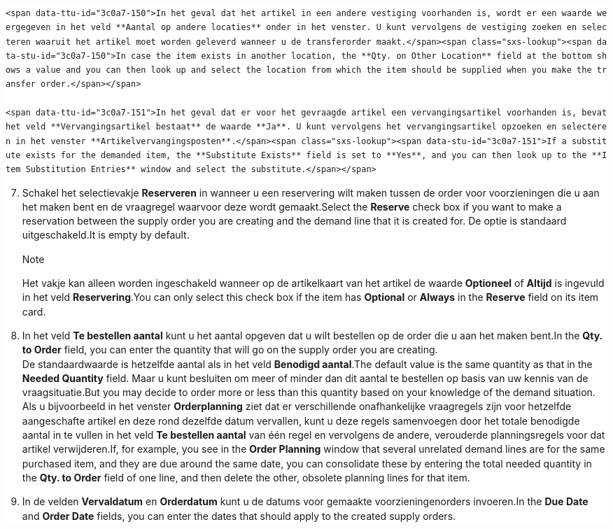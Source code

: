     <span data-ttu-id="3c0a7-150">In het geval dat het artikel in een andere vestiging voorhanden is, wordt er een waarde weergegeven in het veld **Aantal op andere locaties** onder in het venster. U kunt vervolgens de vestiging zoeken en selecteren waaruit het artikel moet worden geleverd wanneer u de transferorder maakt.</span><span class="sxs-lookup"><span data-stu-id="3c0a7-150">In case the item exists in another location, the **Qty. on Other Location** field at the bottom shows a value and you can then look up and select the location from which the item should be supplied when you make the transfer order.</span></span>  

    <span data-ttu-id="3c0a7-151">In het geval dat er voor het gevraagde artikel een vervangingsartikel voorhanden is, bevat het veld **Vervangingsartikel bestaat** de waarde **Ja**. U kunt vervolgens het vervangingsartikel opzoeken en selecteren in het venster **Artikelvervangingsposten**.</span><span class="sxs-lookup"><span data-stu-id="3c0a7-151">If a substitute exists for the demanded item, the **Substitute Exists** field is set to **Yes**, and you can then look up to the **Item Substitution Entries** window and select the substitute.</span></span>  

7.  <span data-ttu-id="3c0a7-152">Schakel het selectievakje **Reserveren** in wanneer u een reservering wilt maken tussen de order voor voorzieningen die u aan het maken bent en de vraagregel waarvoor deze wordt gemaakt.</span><span class="sxs-lookup"><span data-stu-id="3c0a7-152">Select the **Reserve** check box if you want to make a reservation between the supply order you are creating and the demand line that it is created for.</span></span> <span data-ttu-id="3c0a7-153">De optie is standaard uitgeschakeld.</span><span class="sxs-lookup"><span data-stu-id="3c0a7-153">It is empty by default.</span></span>  

    > [!NOTE]  
    >  <span data-ttu-id="3c0a7-154">Het vakje kan alleen worden ingeschakeld wanneer op de artikelkaart van het artikel de waarde **Optioneel** of **Altijd** is ingevuld in het veld **Reservering**.</span><span class="sxs-lookup"><span data-stu-id="3c0a7-154">You can only select this check box if the item has **Optional** or **Always** in the **Reserve** field on its item card.</span></span>  

8.  <span data-ttu-id="3c0a7-155">In het veld **Te bestellen aantal** kunt u het aantal opgeven dat u wilt bestellen op de order die u aan het maken bent.</span><span class="sxs-lookup"><span data-stu-id="3c0a7-155">In the **Qty. to Order** field, you can enter the quantity that will go on the supply order you are creating.</span></span>   
    <span data-ttu-id="3c0a7-156">De standaardwaarde is hetzelfde aantal als in het veld **Benodigd aantal**.</span><span class="sxs-lookup"><span data-stu-id="3c0a7-156">The default value is the same quantity as that in the **Needed Quantity** field.</span></span> <span data-ttu-id="3c0a7-157">Maar u kunt besluiten om meer of minder dan dit aantal te bestellen op basis van uw kennis van de vraagsituatie.</span><span class="sxs-lookup"><span data-stu-id="3c0a7-157">But you may decide to order more or less than this quantity based on your knowledge of the demand situation.</span></span> <span data-ttu-id="3c0a7-158">Als u bijvoorbeeld in het venster **Orderplanning** ziet dat er verschillende onafhankelijke vraagregels zijn voor hetzelfde aangeschafte artikel en deze rond dezelfde datum vervallen, kunt u deze regels samenvoegen door het totale benodigde aantal in te vullen in het veld **Te bestellen aantal** van één regel en vervolgens de andere, verouderde planningsregels voor dat artikel verwijderen.</span><span class="sxs-lookup"><span data-stu-id="3c0a7-158">If, for example, you see in the **Order Planning** window that several unrelated demand lines are for the same purchased item, and they are due around the same date, you can consolidate these by entering the total needed quantity in the **Qty. to Order** field of one line, and then delete the other, obsolete planning lines for that item.</span></span>  

9.  <span data-ttu-id="3c0a7-159">In de velden **Vervaldatum** en **Orderdatum** kunt u de datums voor gemaakte voorzieningenorders invoeren.</span><span class="sxs-lookup"><span data-stu-id="3c0a7-159">In the **Due Date** and **Order Date** fields, you can enter the dates that should apply to the created supply orders.</span></span>  
